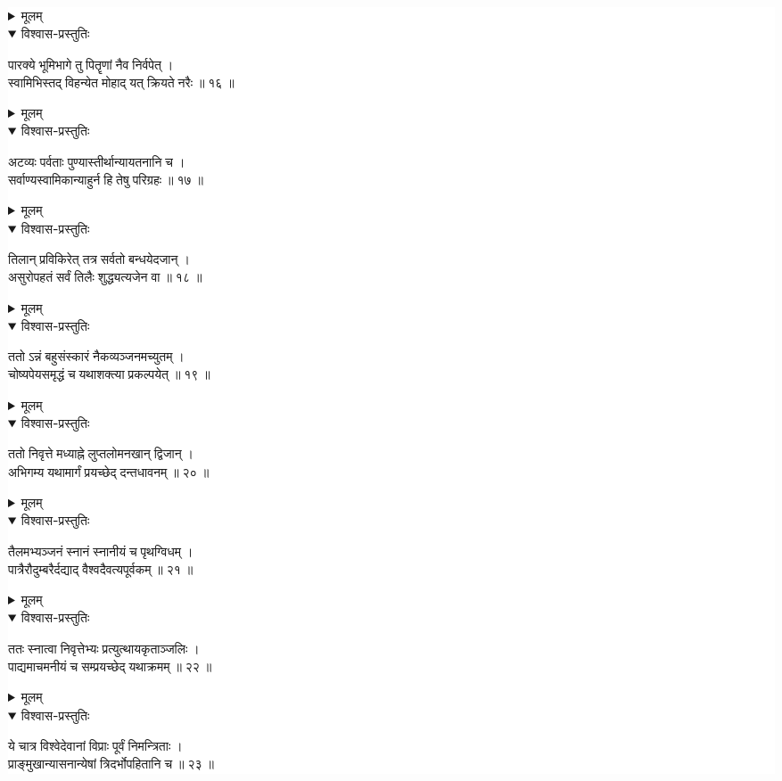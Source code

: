 <details><summary>मूलम्</summary></details>

<details open><summary>विश्वास-प्रस्तुतिः</summary>

पारक्ये भूमिभागे तु पितॄणां नैव निर्वपेत् ।  
स्वामिभिस्तद् विहन्येत मोहाद् यत् क्रियते नरैः ॥ १६ ॥
</details>

<details><summary>मूलम्</summary></details>

<details open><summary>विश्वास-प्रस्तुतिः</summary>

अटव्यः पर्वताः पुण्यास्तीर्थान्यायतनानि च ।  
सर्वाण्यस्वामिकान्याहुर्न हि तेषु परिग्रहः ॥ १७ ॥
</details>

<details><summary>मूलम्</summary></details>

<details open><summary>विश्वास-प्रस्तुतिः</summary>

तिलान् प्रविकिरेत् तत्र सर्वतो बन्धयेदजान् ।  
असुरोपहतं सर्वं तिलैः शुद्ध्यत्यजेन वा ॥ १८ ॥
</details>

<details><summary>मूलम्</summary></details>

<details open><summary>विश्वास-प्रस्तुतिः</summary>

ततो ऽन्नं बहुसंस्कारं नैकव्यञ्जनमच्युतम् ।  
चोष्यपेयसमृद्धं च यथाशक्त्या प्रकल्पयेत् ॥ १९ ॥
</details>

<details><summary>मूलम्</summary></details>

<details open><summary>विश्वास-प्रस्तुतिः</summary>

ततो निवृत्ते मध्याह्ने लुप्तलोमनखान् द्विजान् ।  
अभिगम्य यथामार्गं प्रयच्छेद् दन्तधावनम् ॥ २० ॥
</details>

<details><summary>मूलम्</summary></details>

<details open><summary>विश्वास-प्रस्तुतिः</summary>

तैलमभ्यञ्जनं स्नानं स्नानीयं च पृथग्विधम् ।  
पात्रैरौदुम्बरैर्दद्याद् वैश्वदैवत्यपूर्वकम् ॥ २१ ॥
</details>

<details><summary>मूलम्</summary></details>

<details open><summary>विश्वास-प्रस्तुतिः</summary>

ततः स्नात्वा निवृत्तेभ्यः प्रत्युत्थायकृताञ्जलिः ।  
पाद्यमाचमनीयं च सम्प्रयच्छेद् यथाक्रमम् ॥ २२ ॥
</details>

<details><summary>मूलम्</summary></details>

<details open><summary>विश्वास-प्रस्तुतिः</summary>

ये चात्र विश्वेदेवानां विप्राः पूर्वं निमन्त्रिताः ।  
प्राङ्मुखान्यासनान्येषां त्रिदर्भोपहितानि च ॥ २३ ॥
</details>
